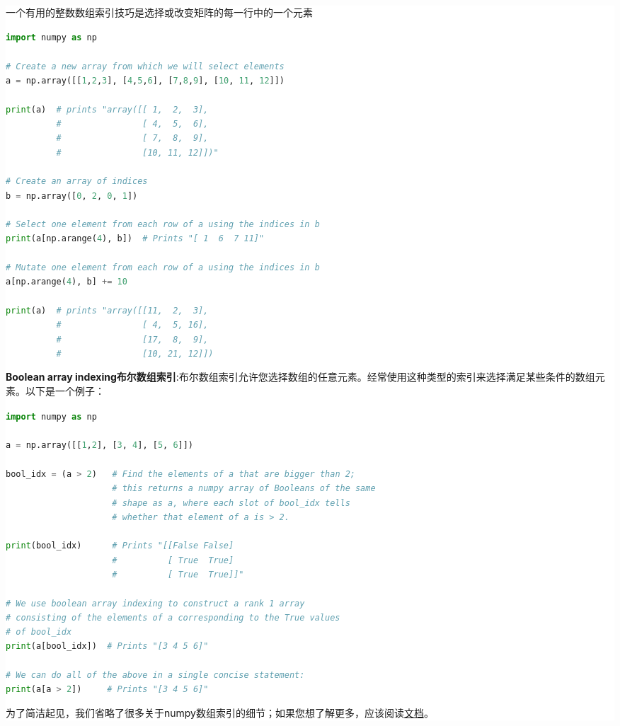 一个有用的整数数组索引技巧是选择或改变矩阵的每一行中的一个元素

```python
import numpy as np

# Create a new array from which we will select elements
a = np.array([[1,2,3], [4,5,6], [7,8,9], [10, 11, 12]])

print(a)  # prints "array([[ 1,  2,  3],
          #                [ 4,  5,  6],
          #                [ 7,  8,  9],
          #                [10, 11, 12]])"

# Create an array of indices
b = np.array([0, 2, 0, 1])

# Select one element from each row of a using the indices in b
print(a[np.arange(4), b])  # Prints "[ 1  6  7 11]"

# Mutate one element from each row of a using the indices in b
a[np.arange(4), b] += 10

print(a)  # prints "array([[11,  2,  3],
          #                [ 4,  5, 16],
          #                [17,  8,  9],
          #                [10, 21, 12]])
```

**Boolean array indexing布尔数组索引**:布尔数组索引允许您选择数组的任意元素。经常使用这种类型的索引来选择满足某些条件的数组元素。以下是一个例子：

```python
import numpy as np

a = np.array([[1,2], [3, 4], [5, 6]])

bool_idx = (a > 2)   # Find the elements of a that are bigger than 2;
                     # this returns a numpy array of Booleans of the same
                     # shape as a, where each slot of bool_idx tells
                     # whether that element of a is > 2.

print(bool_idx)      # Prints "[[False False]
                     #          [ True  True]
                     #          [ True  True]]"

# We use boolean array indexing to construct a rank 1 array
# consisting of the elements of a corresponding to the True values
# of bool_idx
print(a[bool_idx])  # Prints "[3 4 5 6]"

# We can do all of the above in a single concise statement:
print(a[a > 2])     # Prints "[3 4 5 6]"
```

为了简洁起见，我们省略了很多关于numpy数组索引的细节；如果您想了解更多，应该阅读[文档](http://docs.scipy.org/doc/numpy/reference/arrays.indexing.html)。
